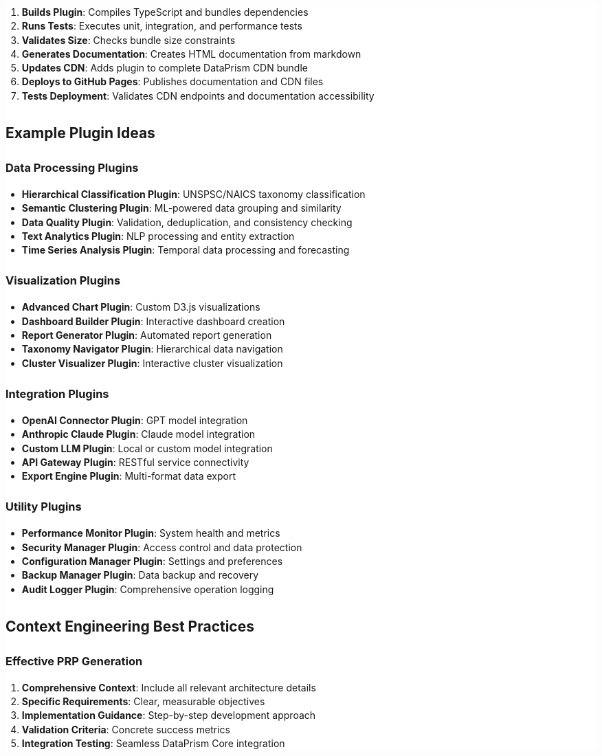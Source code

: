 1. **Builds Plugin**: Compiles TypeScript and bundles dependencies
2. **Runs Tests**: Executes unit, integration, and performance tests
3. **Validates Size**: Checks bundle size constraints
4. **Generates Documentation**: Creates HTML documentation from markdown
5. **Updates CDN**: Adds plugin to complete DataPrism CDN bundle
6. **Deploys to GitHub Pages**: Publishes documentation and CDN files
7. **Tests Deployment**: Validates CDN endpoints and documentation accessibility

## Example Plugin Ideas

### Data Processing Plugins

- **Hierarchical Classification Plugin**: UNSPSC/NAICS taxonomy classification
- **Semantic Clustering Plugin**: ML-powered data grouping and similarity
- **Data Quality Plugin**: Validation, deduplication, and consistency checking
- **Text Analytics Plugin**: NLP processing and entity extraction
- **Time Series Analysis Plugin**: Temporal data processing and forecasting

### Visualization Plugins

- **Advanced Chart Plugin**: Custom D3.js visualizations
- **Dashboard Builder Plugin**: Interactive dashboard creation
- **Report Generator Plugin**: Automated report generation
- **Taxonomy Navigator Plugin**: Hierarchical data navigation
- **Cluster Visualizer Plugin**: Interactive cluster visualization

### Integration Plugins

- **OpenAI Connector Plugin**: GPT model integration
- **Anthropic Claude Plugin**: Claude model integration
- **Custom LLM Plugin**: Local or custom model integration
- **API Gateway Plugin**: RESTful service connectivity
- **Export Engine Plugin**: Multi-format data export

### Utility Plugins

- **Performance Monitor Plugin**: System health and metrics
- **Security Manager Plugin**: Access control and data protection
- **Configuration Manager Plugin**: Settings and preferences
- **Backup Manager Plugin**: Data backup and recovery
- **Audit Logger Plugin**: Comprehensive operation logging

## Context Engineering Best Practices

### Effective PRP Generation

1. **Comprehensive Context**: Include all relevant architecture details
2. **Specific Requirements**: Clear, measurable objectives
3. **Implementation Guidance**: Step-by-step development approach
4. **Validation Criteria**: Concrete success metrics
5. **Integration Testing**: Seamless DataPrism Core integration

